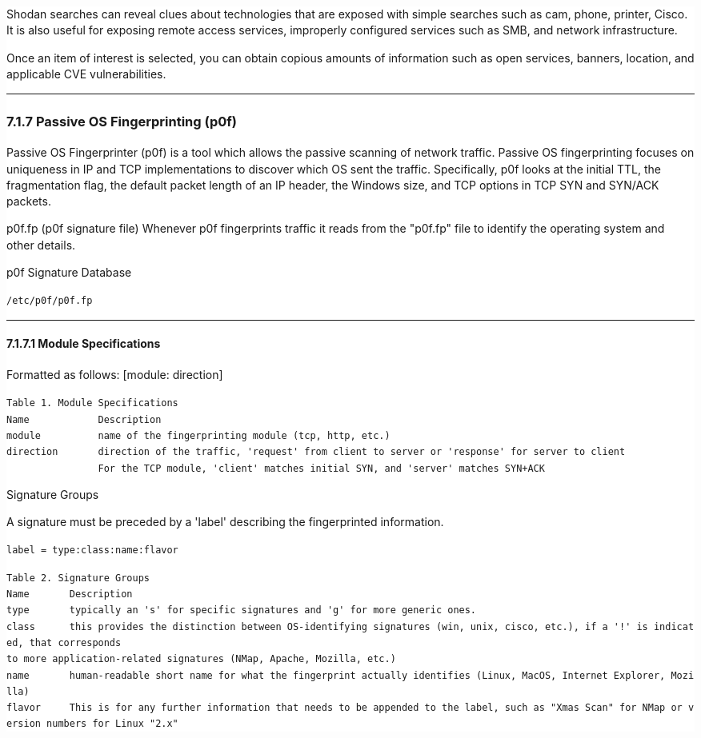 Shodan searches can reveal clues about technologies that are exposed with simple searches such as cam, phone, printer, Cisco. It is also useful for exposing remote access services, improperly configured services such as SMB, and network infrastructure.

Once an item of interest is selected, you can obtain copious amounts of information such as open services, banners, location, and applicable CVE vulnerabilities.

---
### 7.1.7 Passive OS Fingerprinting (p0f)
Passive OS Fingerprinter (p0f) is a tool which allows the passive scanning of network traffic. Passive OS fingerprinting focuses on uniqueness in IP and TCP implementations to discover which OS sent the traffic. Specifically, p0f looks at the initial TTL, the fragmentation flag, the default packet length of an IP header, the Windows size, and TCP options in TCP SYN and SYN/ACK packets.



p0f.fp (p0f signature file)
Whenever p0f fingerprints traffic it reads from the "p0f.fp" file to identify the operating system and other details.

p0f Signature Database
```
/etc/p0f/p0f.fp
```

---
#### 7.1.7.1 Module Specifications
Formatted as follows: [module: direction]
```
Table 1. Module Specifications
Name	        Description
module          name of the fingerprinting module (tcp, http, etc.)
direction       direction of the traffic, 'request' from client to server or 'response' for server to client
                For the TCP module, 'client' matches initial SYN, and 'server' matches SYN+ACK
```


Signature Groups

A signature must be preceded by a 'label' describing the fingerprinted information.
```
label = type:class:name:flavor
```

```
Table 2. Signature Groups
Name	   Description
type       typically an 's' for specific signatures and 'g' for more generic ones.
class      this provides the distinction between OS-identifying signatures (win, unix, cisco, etc.), if a '!' is indicated, that corresponds 
to more application-related signatures (NMap, Apache, Mozilla, etc.)
name       human-readable short name for what the fingerprint actually identifies (Linux, MacOS, Internet Explorer, Mozilla)
flavor     This is for any further information that needs to be appended to the label, such as "Xmas Scan" for NMap or version numbers for Linux "2.x"
```
